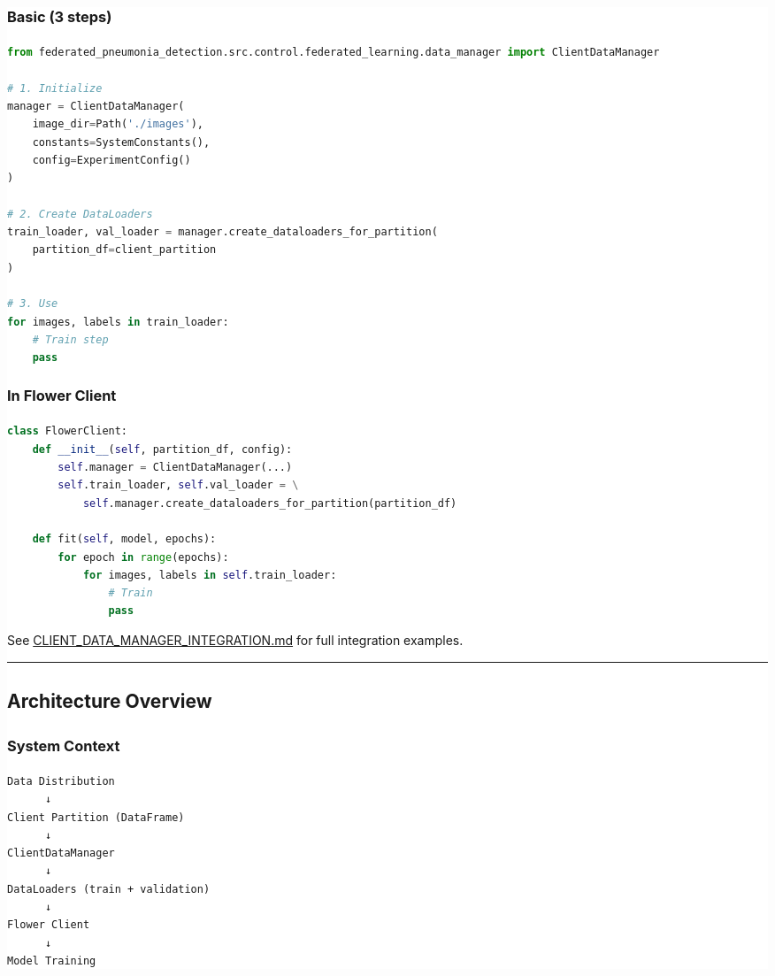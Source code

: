 ### Basic (3 steps)

```python
from federated_pneumonia_detection.src.control.federated_learning.data_manager import ClientDataManager

# 1. Initialize
manager = ClientDataManager(
    image_dir=Path('./images'),
    constants=SystemConstants(),
    config=ExperimentConfig()
)

# 2. Create DataLoaders
train_loader, val_loader = manager.create_dataloaders_for_partition(
    partition_df=client_partition
)

# 3. Use
for images, labels in train_loader:
    # Train step
    pass
```

### In Flower Client

```python
class FlowerClient:
    def __init__(self, partition_df, config):
        self.manager = ClientDataManager(...)
        self.train_loader, self.val_loader = \
            self.manager.create_dataloaders_for_partition(partition_df)

    def fit(self, model, epochs):
        for epoch in range(epochs):
            for images, labels in self.train_loader:
                # Train
                pass
```

See [CLIENT_DATA_MANAGER_INTEGRATION.md](CLIENT_DATA_MANAGER_INTEGRATION.md) for full integration examples.

---

## Architecture Overview

### System Context

```
Data Distribution
      ↓
Client Partition (DataFrame)
      ↓
ClientDataManager
      ↓
DataLoaders (train + validation)
      ↓
Flower Client
      ↓
Model Training
```
